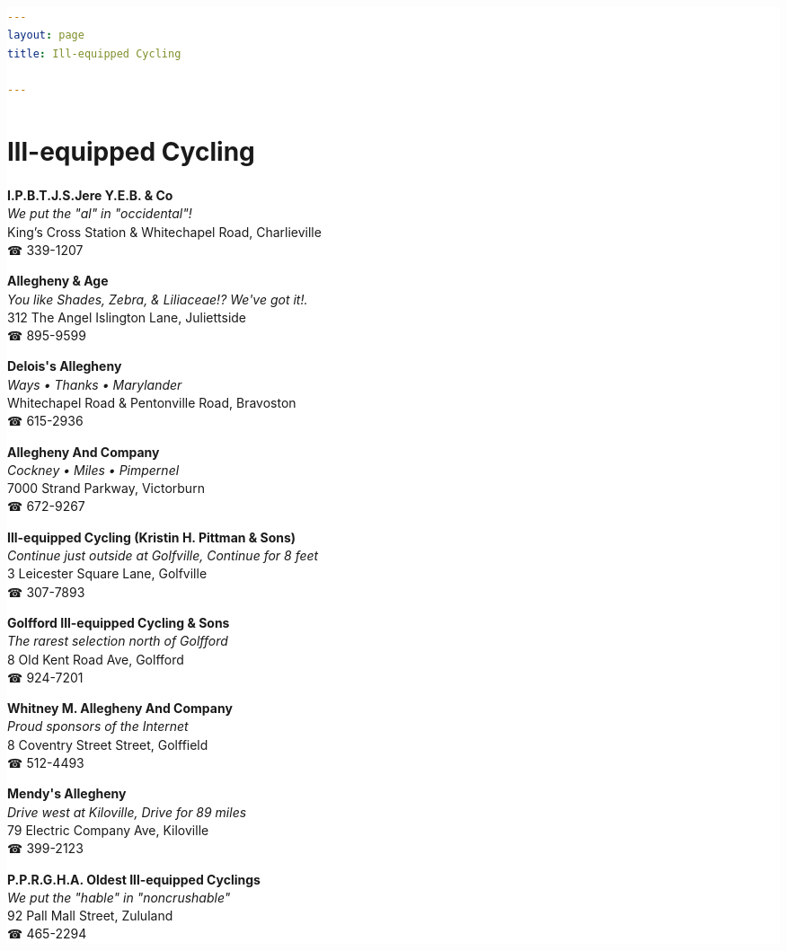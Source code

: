 ```yaml
---
layout: page 
title: Ill-equipped Cycling

---
```



# Ill-equipped Cycling


 **I.P.B.T.J.S.Jere Y.E.B. & Co**  
_We put the "al" in "occidental"!_  
King’s Cross Station & Whitechapel Road, Charlieville  
☎ 339-1207

**Allegheny & Age**  
_You like Shades, Zebra, & Liliaceae!? We've got it!._  
312 The Angel Islington Lane, Juliettside  
☎ 895-9599

**Delois's Allegheny**  
_Ways • Thanks • Marylander_  
Whitechapel Road & Pentonville Road, Bravoston  
☎ 615-2936

**Allegheny And Company**  
_Cockney • Miles • Pimpernel_  
7000 Strand Parkway, Victorburn  
☎ 672-9267

**Ill-equipped Cycling (Kristin H. Pittman & Sons)**  
_Continue just outside at Golfville, Continue for 8 feet_  
3 Leicester Square Lane, Golfville  
☎ 307-7893

**Golfford Ill-equipped Cycling & Sons**  
_The rarest selection north of Golfford_  
8 Old Kent Road Ave, Golfford  
☎ 924-7201

**Whitney M. Allegheny And Company**  
_Proud sponsors of the Internet_  
8 Coventry Street Street, Golffield  
☎ 512-4493

**Mendy's Allegheny**  
_Drive west at Kiloville, Drive for 89 miles_  
79 Electric Company Ave, Kiloville  
☎ 399-2123

**P.P.R.G.H.A. Oldest Ill-equipped Cyclings**  
_We put the "hable" in "noncrushable"_  
92 Pall Mall Street, Zululand  
☎ 465-2294
